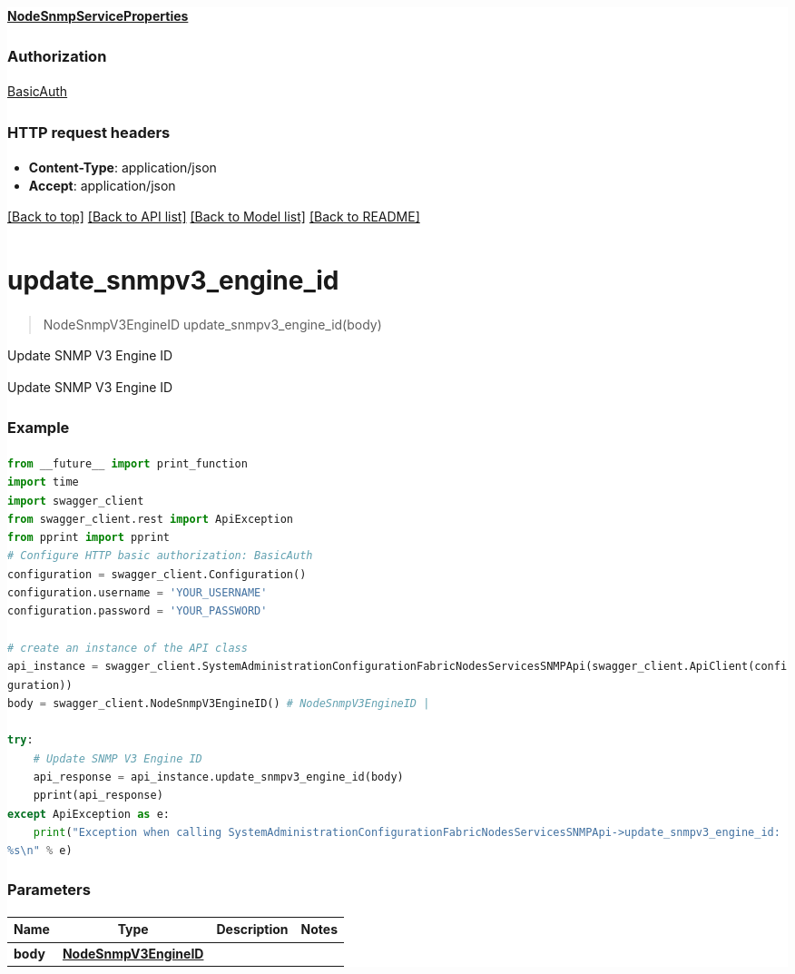 [**NodeSnmpServiceProperties**](NodeSnmpServiceProperties.md)

### Authorization

[BasicAuth](../README.md#BasicAuth)

### HTTP request headers

 - **Content-Type**: application/json
 - **Accept**: application/json

[[Back to top]](#) [[Back to API list]](../README.md#documentation-for-api-endpoints) [[Back to Model list]](../README.md#documentation-for-models) [[Back to README]](../README.md)

# **update_snmpv3_engine_id**
> NodeSnmpV3EngineID update_snmpv3_engine_id(body)

Update SNMP V3 Engine ID

Update SNMP V3 Engine ID

### Example
```python
from __future__ import print_function
import time
import swagger_client
from swagger_client.rest import ApiException
from pprint import pprint
# Configure HTTP basic authorization: BasicAuth
configuration = swagger_client.Configuration()
configuration.username = 'YOUR_USERNAME'
configuration.password = 'YOUR_PASSWORD'

# create an instance of the API class
api_instance = swagger_client.SystemAdministrationConfigurationFabricNodesServicesSNMPApi(swagger_client.ApiClient(configuration))
body = swagger_client.NodeSnmpV3EngineID() # NodeSnmpV3EngineID | 

try:
    # Update SNMP V3 Engine ID
    api_response = api_instance.update_snmpv3_engine_id(body)
    pprint(api_response)
except ApiException as e:
    print("Exception when calling SystemAdministrationConfigurationFabricNodesServicesSNMPApi->update_snmpv3_engine_id: %s\n" % e)
```

### Parameters

Name | Type | Description  | Notes
------------- | ------------- | ------------- | -------------
 **body** | [**NodeSnmpV3EngineID**](NodeSnmpV3EngineID.md)|  | 
